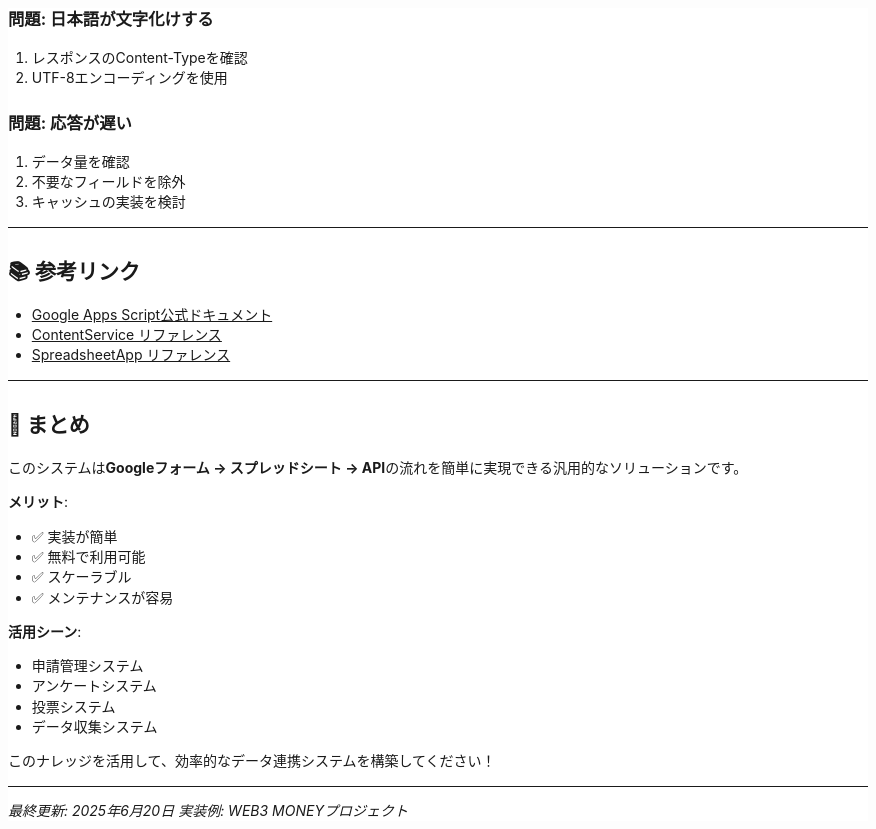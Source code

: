 ### 問題: 日本語が文字化けする
1. レスポンスのContent-Typeを確認
2. UTF-8エンコーディングを使用

### 問題: 応答が遅い
1. データ量を確認
2. 不要なフィールドを除外
3. キャッシュの実装を検討

---

## 📚 参考リンク

- [Google Apps Script公式ドキュメント](https://developers.google.com/apps-script)
- [ContentService リファレンス](https://developers.google.com/apps-script/reference/content/content-service)
- [SpreadsheetApp リファレンス](https://developers.google.com/apps-script/reference/spreadsheet/spreadsheet-app)

---

## 🎉 まとめ

このシステムは**Googleフォーム → スプレッドシート → API**の流れを簡単に実現できる汎用的なソリューションです。

**メリット**:
- ✅ 実装が簡単
- ✅ 無料で利用可能
- ✅ スケーラブル
- ✅ メンテナンスが容易

**活用シーン**:
- 申請管理システム
- アンケートシステム
- 投票システム
- データ収集システム

このナレッジを活用して、効率的なデータ連携システムを構築してください！

---

*最終更新: 2025年6月20日*
*実装例: WEB3 MONEYプロジェクト*
